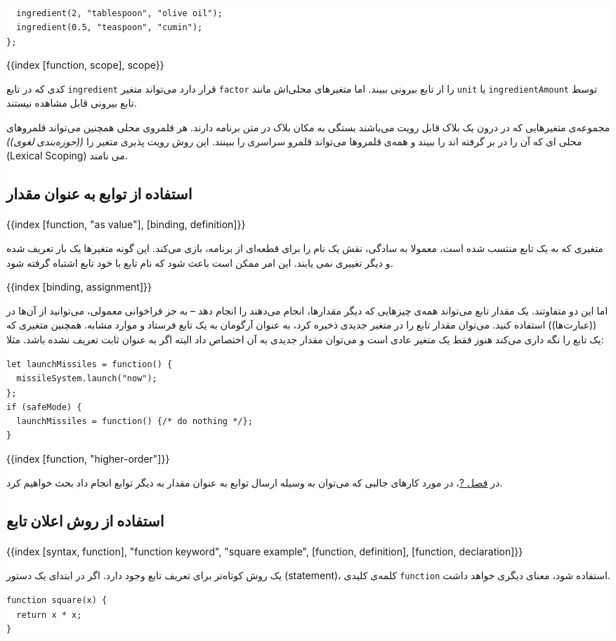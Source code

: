 ```
  ingredient(2, "tablespoon", "olive oil");
  ingredient(0.5, "teaspoon", "cumin");
};
```

{{index [function, scope], scope}}

کدی که در تابع `ingredient` قرار دارد می‌تواند متغیر `factor` را از تابع بیرونی ببیند. اما متغیرهای محلی‌اش مانند `unit` یا `ingredientAmount` توسط تابع بیرونی قابل مشاهده نیستند.

مجموعه‌ی متغیرهایی که در درون یک بلاک قابل رویت می‌باشند بستگی به مکان بلاک در متن برنامه دارند. هر قلمروی محلی همچنین می‌تواند قلمرو‌های محلی ای که آن را در بر گرفته اند را ببیند و همه‌ی قلمروها می‌تواند قلمرو سراسری را ببینند. این روش رویت پذیری متغیر را _((حوزه‌بندی لغوی))_ (Lexical Scoping) می نامند.

## استفاده از توابع به عنوان مقدار

{{index [function, "as value"], [binding, definition]}}

متغیری که به یک تابع منتسب شده است، معمولا به سادگی، نقش یک نام را برای قطعه‌ای از برنامه، بازی می‌کند. این گونه متغیرها یک بار تعریف شده و دیگر تغییری نمی یابند. این امر ممکن است باعث شود که نام تابع با خود تابع اشتباه گرفته شود.

{{index [binding, assignment]}}

اما این دو متفاوتند. یک مقدار تابع می‌تواند همه‌ی چیزهایی که دیگر مقدارها، انجام می‌دهند را انجام دهد – به جز فراخوانی معمولی، می‌توانید از آن‌ها در ((عبارت‌ها)) استفاده کنید. می‌توان مقدار تابع را در متغیر جدیدی ذخیره کرد، به عنوان آرگومان به یک تابع فرستاد و موارد مشابه. همچنین متغیری که یک تابع را نگه داری می‌کند هنوز فقط یک متغیر عادی است و می‌توان مقدار جدیدی به آن اختصاص داد البته اگر به عنوان ثابت تعریف نشده باشد. مثلا:

```{test: no}
let launchMissiles = function() {
  missileSystem.launch("now");
};
if (safeMode) {
  launchMissiles = function() {/* do nothing */};
}
```

{{index [function, "higher-order"]}}

در [فصل ?](higher_order)، در مورد کارهای جالبی که می‌توان به وسیله ارسال توابع به عنوان مقدار به دیگر توابع انجام داد بحث خواهیم کرد.

## استفاده از روش اعلان تابع

{{index [syntax, function], "function keyword", "square example", [function, definition], [function, declaration]}}

یک روش کوتاه‌تر برای تعریف  تابع وجود دارد. اگر در ابتدای یک دستور (statement)، کلمه‌ی کلیدی `function` استفاده شود، معنای دیگری خواهد داشت.

```{test: wrap}
function square(x) {
  return x * x;
}
```
